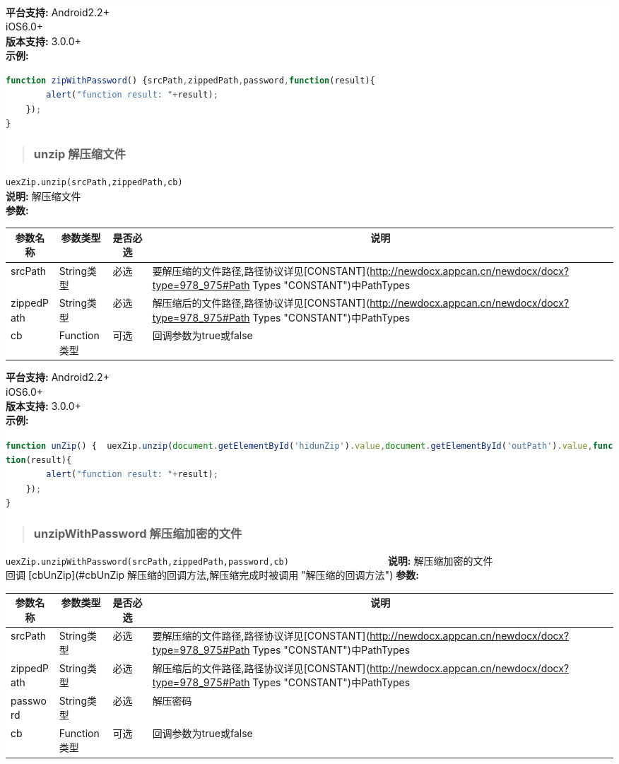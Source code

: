 **平台支持:**
Android2.2+					
 iOS6.0+					
**版本支持:**
3.0.0+					
**示例:**
```javascript
function zipWithPassword() {srcPath,zippedPath,password,function(result){
		alert("function result: "+result);
	});
}
```



> ### 			unzip		解压缩文件		

`uexZip.unzip(srcPath,zippedPath,cb)				`	
**说明:**
解压缩文件					
**参数:**

| 参数名称       | 参数类型       | 是否必选 | 说明                                       |
| ---------- | ---------- | ---- | ---------------------------------------- |
| srcPath    | String类型   | 必选   | 要解压缩的文件路径,路径协议详见[CONSTANT](http://newdocx.appcan.cn/newdocx/docx?type=978_975#Path Types "CONSTANT")中PathTypes |
| zippedPath | String类型   | 必选   | 解压缩后的文件路径,路径协议详见[CONSTANT](http://newdocx.appcan.cn/newdocx/docx?type=978_975#Path Types "CONSTANT")中PathTypes |
| cb         | Function类型 | 可选   | 回调参数为true或false                          |

**平台支持:**
Android2.2+					
iOS6.0+					
**版本支持:**
3.0.0+					
**示例:**
```javascript
function unZip() {	uexZip.unzip(document.getElementById('hidunZip').value,document.getElementById('outPath').value,function(result){
		alert("function result: "+result);
	});
}
```
> ### 			unzipWithPassword		解压缩加密的文件		

`uexZip.unzipWithPassword(srcPath,zippedPath,password,cb)					`
**说明:**
解压缩加密的文件					
回调 [cbUnZip](#cbUnZip 解压缩的回调方法,解压缩完成时被调用  "解压缩的回调方法") 
**参数:**

| 参数名称       | 参数类型       | 是否必选 | 说明                                       |
| ---------- | ---------- | ---- | ---------------------------------------- |
| srcPath    | String类型   | 必选   | 要解压缩的文件路径,路径协议详见[CONSTANT](http://newdocx.appcan.cn/newdocx/docx?type=978_975#Path Types "CONSTANT")中PathTypes |
| zippedPath | String类型   | 必选   | 解压缩后的文件路径,路径协议详见[CONSTANT](http://newdocx.appcan.cn/newdocx/docx?type=978_975#Path Types "CONSTANT")中PathTypes |
| password   | String类型   | 必选   | 解压密码                                     |
| cb         | Function类型 | 可选   | 回调参数为true或false                          |
